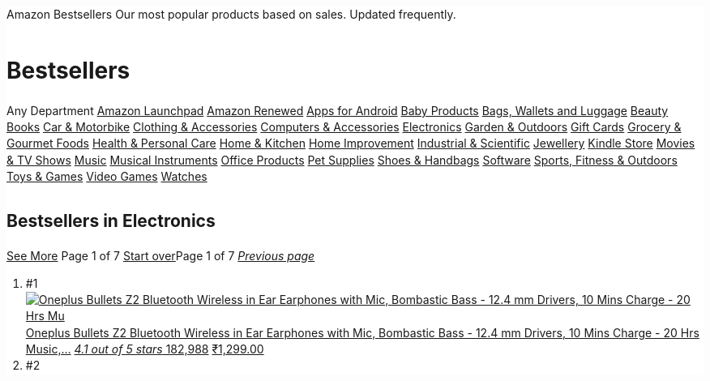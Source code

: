 
Amazon Bestsellers
Our most popular products based on sales. Updated frequently.
# Bestsellers
Any Department
[Amazon Launchpad](</gp/bestsellers/boost/ref=zg_bs_nav_boost_0>)
[Amazon Renewed](</gp/bestsellers/amazon-renewed/ref=zg_bs_nav_amazon-renewed_0>)
[Apps for Android](</gp/bestsellers/mobile-apps/ref=zg_bs_nav_mobile-apps_0>)
[Baby Products](</gp/bestsellers/baby/ref=zg_bs_nav_baby_0>)
[Bags, Wallets and Luggage](</gp/bestsellers/luggage/ref=zg_bs_nav_luggage_0>)
[Beauty](</gp/bestsellers/beauty/ref=zg_bs_nav_beauty_0>)
[Books](</gp/bestsellers/books/ref=zg_bs_nav_books_0>)
[Car & Motorbike](</gp/bestsellers/automotive/ref=zg_bs_nav_automotive_0>)
[Clothing & Accessories](</gp/bestsellers/apparel/ref=zg_bs_nav_apparel_0>)
[Computers & Accessories](</gp/bestsellers/computers/ref=zg_bs_nav_computers_0>)
[Electronics](</gp/bestsellers/electronics/ref=zg_bs_nav_electronics_0>)
[Garden & Outdoors](</gp/bestsellers/garden/ref=zg_bs_nav_garden_0>)
[Gift Cards](</gp/bestsellers/gift-cards/ref=zg_bs_nav_gift-cards_0>)
[Grocery & Gourmet Foods](</gp/bestsellers/grocery/ref=zg_bs_nav_grocery_0>)
[Health & Personal Care](</gp/bestsellers/hpc/ref=zg_bs_nav_hpc_0>)
[Home & Kitchen](</gp/bestsellers/kitchen/ref=zg_bs_nav_kitchen_0>)
[Home Improvement](</gp/bestsellers/home-improvement/ref=zg_bs_nav_home-improvement_0>)
[Industrial & Scientific](</gp/bestsellers/industrial/ref=zg_bs_nav_industrial_0>)
[Jewellery](</gp/bestsellers/jewelry/ref=zg_bs_nav_jewelry_0>)
[Kindle Store](</gp/bestsellers/digital-text/ref=zg_bs_nav_digital-text_0>)
[Movies & TV Shows](</gp/bestsellers/dvd/ref=zg_bs_nav_dvd_0>)
[Music](</gp/bestsellers/music/ref=zg_bs_nav_music_0>)
[Musical Instruments](</gp/bestsellers/musical-instruments/ref=zg_bs_nav_musical-instruments_0>)
[Office Products](</gp/bestsellers/office/ref=zg_bs_nav_office_0>)
[Pet Supplies](</gp/bestsellers/pet-supplies/ref=zg_bs_nav_pet-supplies_0>)
[Shoes & Handbags](</gp/bestsellers/shoes/ref=zg_bs_nav_shoes_0>)
[Software](</gp/bestsellers/software/ref=zg_bs_nav_software_0>)
[Sports, Fitness & Outdoors](</gp/bestsellers/sports/ref=zg_bs_nav_sports_0>)
[Toys & Games](</gp/bestsellers/toys/ref=zg_bs_nav_toys_0>)
[Video Games](</gp/bestsellers/videogames/ref=zg_bs_nav_videogames_0>)
[Watches](</gp/bestsellers/watches/ref=zg_bs_nav_watches_0>)
## Bestsellers in Electronics
[See More](</gp/bestsellers/electronics/ref=zg_bs_electronics_sm>)
Page 1 of 7 [Start over](<#>)Page 1 of 7 
[_Previous page_](<#>)
  1. #1
[![Oneplus Bullets Z2 Bluetooth Wireless in Ear Earphones with Mic, Bombastic Bass - 12.4 mm Drivers, 10 Mins Charge - 20 Hrs Mu](https://images-eu.ssl-images-amazon.com/images/I/51UhwaQXCpL._AC_UL450_SR450,320_.jpg)](</Oneplus-Bluetooth-Wireless-Earphones-Bombastic/dp/B09TVVGXWS/ref=zg_bs_c_electronics_d_sccl_1/261-9513724-6891200?pd_rd_w=DfrpP&content-id=amzn1.sym.cde02f8b-0594-439d-9e93-f4cced7ce3ce&pf_rd_p=cde02f8b-0594-439d-9e93-f4cced7ce3ce&pf_rd_r=BAGM077T93B09Y62X3T8&pd_rd_wg=cQQe5&pd_rd_r=7b8e2926-3c2b-44b6-bbbf-0aaa2c5bbe19&pd_rd_i=B09TVVGXWS&psc=1>)
[Oneplus Bullets Z2 Bluetooth Wireless in Ear Earphones with Mic, Bombastic Bass - 12.4 mm Drivers, 10 Mins Charge - 20 Hrs Music,…](</Oneplus-Bluetooth-Wireless-Earphones-Bombastic/dp/B09TVVGXWS/ref=zg_bs_c_electronics_d_sccl_1/261-9513724-6891200?pd_rd_w=DfrpP&content-id=amzn1.sym.cde02f8b-0594-439d-9e93-f4cced7ce3ce&pf_rd_p=cde02f8b-0594-439d-9e93-f4cced7ce3ce&pf_rd_r=BAGM077T93B09Y62X3T8&pd_rd_wg=cQQe5&pd_rd_r=7b8e2926-3c2b-44b6-bbbf-0aaa2c5bbe19&pd_rd_i=B09TVVGXWS&psc=1>)
[ _4.1 out of 5 stars_ 182,988](</product-reviews/B09TVVGXWS/ref=zg_bs_c_electronics_d_sccl_1_cr/261-9513724-6891200?pd_rd_w=DfrpP&content-id=amzn1.sym.cde02f8b-0594-439d-9e93-f4cced7ce3ce&pf_rd_p=cde02f8b-0594-439d-9e93-f4cced7ce3ce&pf_rd_r=BAGM077T93B09Y62X3T8&pd_rd_wg=cQQe5&pd_rd_r=7b8e2926-3c2b-44b6-bbbf-0aaa2c5bbe19&pd_rd_i=B09TVVGXWS> "4.1 out of 5 stars, 182,988 ratings")
[₹1,299.00](</Oneplus-Bluetooth-Wireless-Earphones-Bombastic/dp/B09TVVGXWS/ref=zg_bs_c_electronics_d_sccl_1/261-9513724-6891200?pd_rd_w=DfrpP&content-id=amzn1.sym.cde02f8b-0594-439d-9e93-f4cced7ce3ce&pf_rd_p=cde02f8b-0594-439d-9e93-f4cced7ce3ce&pf_rd_r=BAGM077T93B09Y62X3T8&pd_rd_wg=cQQe5&pd_rd_r=7b8e2926-3c2b-44b6-bbbf-0aaa2c5bbe19&pd_rd_i=B09TVVGXWS&psc=1>)
  2. #2